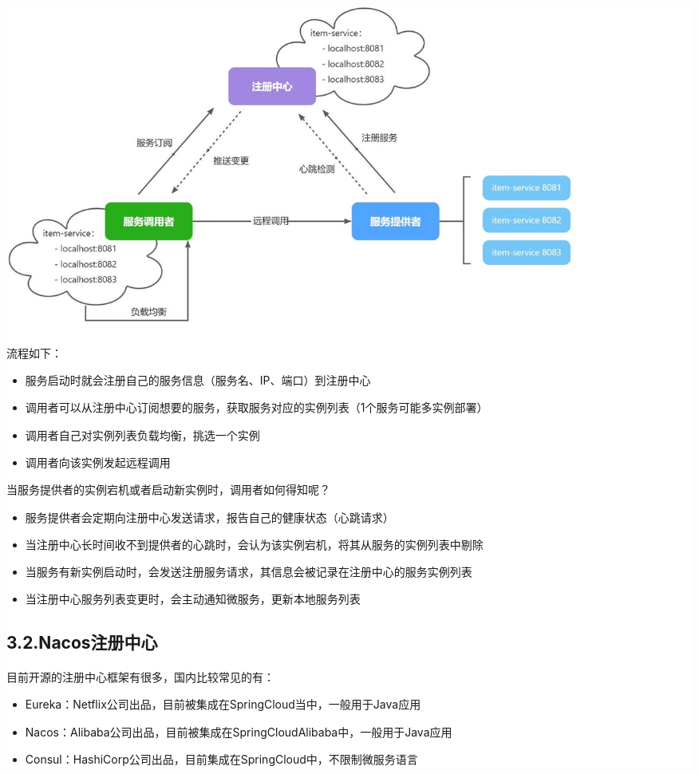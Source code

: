 <img title="" src="assets/d7becea796cd723f7b160c7818c56f8acf16f603.jpg" alt="3e198250-895a-4f8d-a854-3d4377b2c04c.jpg" width="711">

流程如下：

- 服务启动时就会注册自己的服务信息（服务名、IP、端口）到注册中心

- 调用者可以从注册中心订阅想要的服务，获取服务对应的实例列表（1个服务可能多实例部署）

- 调用者自己对实例列表负载均衡，挑选一个实例

- 调用者向该实例发起远程调用

当服务提供者的实例宕机或者启动新实例时，调用者如何得知呢？

- 服务提供者会定期向注册中心发送请求，报告自己的健康状态（心跳请求）

- 当注册中心长时间收不到提供者的心跳时，会认为该实例宕机，将其从服务的实例列表中剔除

- 当服务有新实例启动时，会发送注册服务请求，其信息会被记录在注册中心的服务实例列表

- 当注册中心服务列表变更时，会主动通知微服务，更新本地服务列表

## 3.2.Nacos注册中心

目前开源的注册中心框架有很多，国内比较常见的有：

- Eureka：Netflix公司出品，目前被集成在SpringCloud当中，一般用于Java应用

- Nacos：Alibaba公司出品，目前被集成在SpringCloudAlibaba中，一般用于Java应用

- Consul：HashiCorp公司出品，目前集成在SpringCloud中，不限制微服务语言
